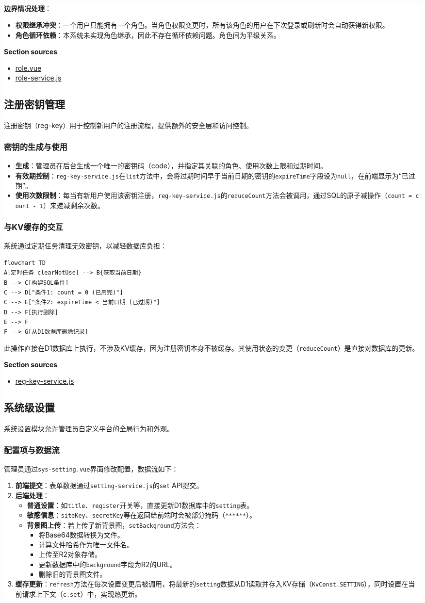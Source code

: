 **边界情况处理**：
- **权限继承冲突**：一个用户只能拥有一个角色。当角色权限变更时，所有该角色的用户在下次登录或刷新时会自动获得新权限。
- **角色循环依赖**：本系统未实现角色继承，因此不存在循环依赖问题。角色间为平级关系。

**Section sources**
- [role.vue](file://mail-vue/src/views/role/index.vue#L0-L566)
- [role-service.js](file://mail-worker/src/service/role-service.js#L0-L180)

## 注册密钥管理

注册密钥（reg-key）用于控制新用户的注册流程，提供额外的安全层和访问控制。

### 密钥的生成与使用
- **生成**：管理员在后台生成一个唯一的密钥码（code），并指定其关联的角色、使用次数上限和过期时间。
- **有效期控制**：`reg-key-service.js`在`list`方法中，会将过期时间早于当前日期的密钥的`expireTime`字段设为`null`，在前端显示为“已过期”。
- **使用次数限制**：每当有新用户使用该密钥注册，`reg-key-service.js`的`reduceCount`方法会被调用，通过SQL的原子减操作（`count = count - 1`）来递减剩余次数。

### 与KV缓存的交互
系统通过定期任务清理无效密钥，以减轻数据库负担：
```mermaid
flowchart TD
A[定时任务 clearNotUse] --> B{获取当前日期}
B --> C[构建SQL条件]
C --> D["条件1: count = 0 (已用完)"]
C --> E["条件2: expireTime < 当前日期 (已过期)"]
D --> F[执行删除]
E --> F
F --> G[从D1数据库删除记录]
```
此操作直接在D1数据库上执行，不涉及KV缓存，因为注册密钥本身不被缓存。其使用状态的变更（`reduceCount`）是直接对数据库的更新。

**Section sources**
- [reg-key-service.js](file://mail-worker/src/service/reg-key-service.js#L0-L102)

## 系统级设置

系统设置模块允许管理员自定义平台的全局行为和外观。

### 配置项与数据流
管理员通过`sys-setting.vue`界面修改配置，数据流如下：
1. **前端提交**：表单数据通过`setting-service.js`的`set` API提交。
2. **后端处理**：
   - **普通设置**：如`title`、`register`开关等，直接更新D1数据库中的`setting`表。
   - **敏感信息**：`siteKey`、`secretKey`等在返回给前端时会被部分掩码（`******`）。
   - **背景图上传**：若上传了新背景图，`setBackground`方法会：
     - 将Base64数据转换为文件。
     - 计算文件哈希作为唯一文件名。
     - 上传至R2对象存储。
     - 更新数据库中的`background`字段为R2的URL。
     - 删除旧的背景图文件。
3. **缓存更新**：`refresh`方法在每次设置变更后被调用，将最新的`setting`数据从D1读取并存入KV存储（`KvConst.SETTING`），同时设置在当前请求上下文（`c.set`）中，实现热更新。
